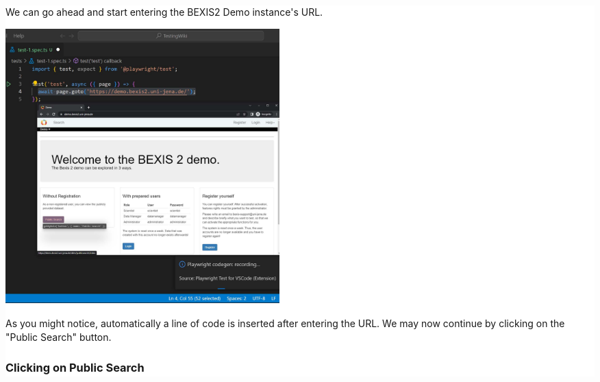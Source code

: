We can go ahead and start entering the BEXIS2 Demo instance's URL.

<img src="screenshots/recording/screenshot4.jpg" height="400">

As you might notice, automatically a line of code is inserted after entering the URL. We may now continue by clicking on the "Public Search" button.

### Clicking on Public Search
